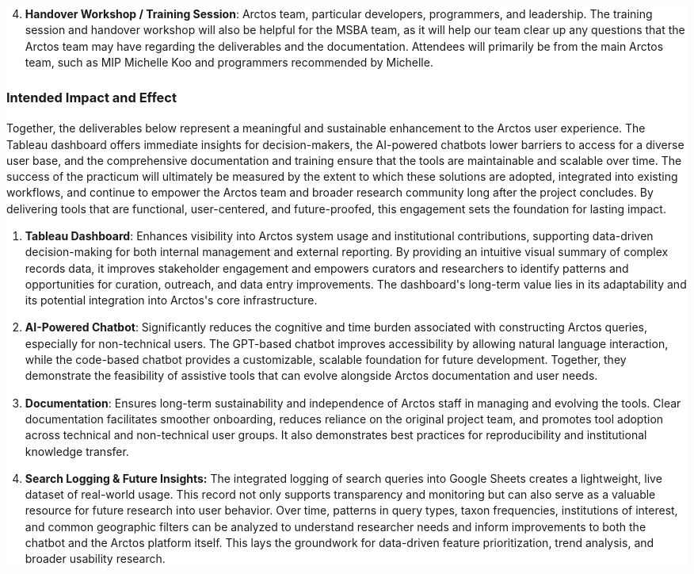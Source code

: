 4.  **Handover Workshop / Training Session**: Arctos team, particular
    developers, programmers, and leadership. The training session and
    handover workshop will also be helpful for the MSBA team, as it will
    help our team clear up any questions that the Arctos team may have
    regarding the deliverables and the documentation. Attendees will
    primarily be from the main Arctos team, such as MIP Michelle Koo and
    programmers recommended by Michelle.

### Intended Impact and Effect

Together, the deliverables below represent a meaningful and sustainable
enhancement to the Arctos user experience. The Tableau dashboard offers
immediate insights for decision-makers, the AI-powered chatbots lower
barriers to access for a diverse user base, and the comprehensive
documentation and training ensure that the tools are maintainable and
scalable over time. The success of the practicum will ultimately be
measured by the extent to which these solutions are adopted, integrated
into existing workflows, and continue to empower the Arctos team and
broader research community long after the project concludes. By
delivering tools that are functional, user-centered, and future-proofed,
this engagement sets the foundation for lasting impact.

1.  **Tableau Dashboard**: Enhances visibility into Arctos system usage
    and institutional contributions, supporting data-driven
    decision-making for both internal management and external reporting.
    By providing an intuitive visual summary of complex records data, it
    improves stakeholder engagement and empowers curators and
    researchers to identify patterns and opportunities for curation,
    outreach, and data entry improvements. The dashboard's long-term
    value lies in its adaptability and its potential integration into
    Arctos\'s core infrastructure.

2.  **AI-Powered Chatbot**: Significantly reduces the cognitive and time
    burden associated with constructing Arctos queries, especially for
    non-technical users. The GPT-based chatbot improves accessibility by
    allowing natural language interaction, while the code-based chatbot
    provides a customizable, scalable foundation for future development.
    Together, they demonstrate the feasibility of assistive tools that
    can evolve alongside Arctos documentation and user needs.

3.  **Documentation**: Ensures long-term sustainability and independence
    of Arctos staff in managing and evolving the tools. Clear
    documentation facilitates smoother onboarding, reduces reliance on
    the original project team, and promotes tool adoption across
    technical and non-technical user groups. It also demonstrates best
    practices for reproducibility and institutional knowledge transfer.

4.  **Search Logging & Future Insights:** The integrated logging of
    search queries into Google Sheets creates a lightweight, live
    dataset of real-world usage. This record not only supports
    transparency and monitoring but can also serve as a valuable
    resource for future research into user behavior. Over time, patterns
    in query types, taxon frequencies, institutions of interest, and
    common geographic filters can be analyzed to understand researcher
    needs and inform improvements to both the chatbot and the Arctos
    platform itself. This lays the groundwork for data-driven feature
    prioritization, trend analysis, and broader usability research.
